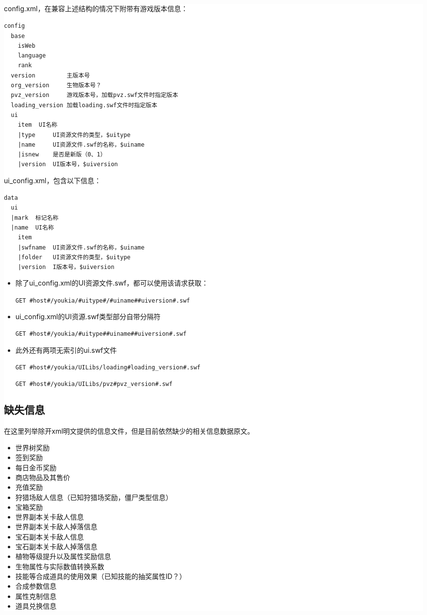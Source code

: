 config.xml，在兼容上述结构的情况下附带有游戏版本信息：
```
config
  base
    isWeb
    language
    rank
  version         主版本号
  org_version     生物版本号？
  pvz_version     游戏版本号，加载pvz.swf文件时指定版本
  loading_version 加载loading.swf文件时指定版本
  ui
    item  UI名称
    |type     UI资源文件的类型，$uitype
    |name     UI资源文件.swf的名称，$uiname
    |isnew    是否是新版（0、1）
    |version  UI版本号，$uiversion
```

ui_config.xml，包含以下信息：
```
data
  ui
  |mark  标记名称
  |name  UI名称
    item
    |swfname  UI资源文件.swf的名称，$uiname
    |folder   UI资源文件的类型，$uitype
    |version  I版本号，$uiversion
```

- 除了ui_config.xml的UI资源文件.swf，都可以使用该请求获取：
  ```
  GET #host#/youkia/#uitype#/#uiname##uiversion#.swf
  ```
- ui_config.xml的UI资源.swf类型部分自带分隔符
  ```
  GET #host#/youkia/#uitype##uiname##uiversion#.swf
  ```
- 此外还有两项无索引的ui.swf文件
  ```
  GET #host#/youkia/UILibs/loading#loading_version#.swf
  ```
  ```
  GET #host#/youkia/UILibs/pvz#pvz_version#.swf  
  ```
## 缺失信息
在这里列举除开xml明文提供的信息文件，但是目前依然缺少的相关信息数据原文。

- 世界树奖励
- 签到奖励
- 每日金币奖励
- 商店物品及其售价
- 充值奖励
- 狩猎场敌人信息（已知狩猎场奖励，僵尸类型信息）
- 宝箱奖励
- 世界副本关卡敌人信息
- 世界副本关卡敌人掉落信息
- 宝石副本关卡敌人信息
- 宝石副本关卡敌人掉落信息
- 植物等级提升以及属性奖励信息
- 生物属性与实际数值转换系数
- 技能等合成道具的使用效果（已知技能的抽奖属性ID？）
- 合成参数信息
- 属性克制信息
- 道具兑换信息